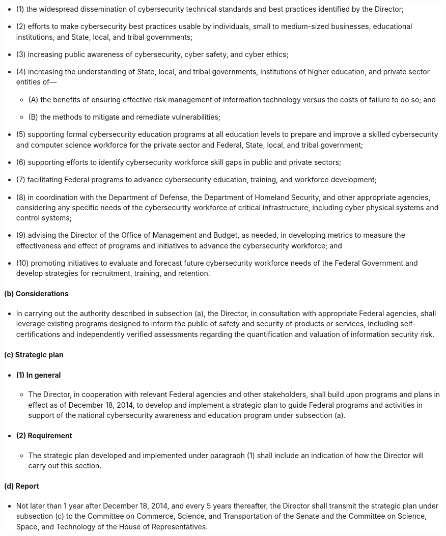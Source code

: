   * (1) the widespread dissemination of cybersecurity technical standards and best practices identified by the Director;

  * (2) efforts to make cybersecurity best practices usable by individuals, small to medium-sized businesses, educational institutions, and State, local, and tribal governments;

  * (3) increasing public awareness of cybersecurity, cyber safety, and cyber ethics;

  * (4) increasing the understanding of State, local, and tribal governments, institutions of higher education, and private sector entities of—

    * (A) the benefits of ensuring effective risk management of information technology versus the costs of failure to do so; and

    * (B) the methods to mitigate and remediate vulnerabilities;


  * (5) supporting formal cybersecurity education programs at all education levels to prepare and improve a skilled cybersecurity and computer science workforce for the private sector and Federal, State, local, and tribal government;

  * (6) supporting efforts to identify cybersecurity workforce skill gaps in public and private sectors;

  * (7) facilitating Federal programs to advance cybersecurity education, training, and workforce development;

  * (8) in coordination with the Department of Defense, the Department of Homeland Security, and other appropriate agencies, considering any specific needs of the cybersecurity workforce of critical infrastructure, including cyber physical systems and control systems;

  * (9) advising the Director of the Office of Management and Budget, as needed, in developing metrics to measure the effectiveness and effect of programs and initiatives to advance the cybersecurity workforce; and

  * (10) promoting initiatives to evaluate and forecast future cybersecurity workforce needs of the Federal Government and develop strategies for recruitment, training, and retention.

#### (b) Considerations
* In carrying out the authority described in subsection (a), the Director, in consultation with appropriate Federal agencies, shall leverage existing programs designed to inform the public of safety and security of products or services, including self-certifications and independently verified assessments regarding the quantification and valuation of information security risk.

#### (c) Strategic plan
* #### (1) In general
  * The Director, in cooperation with relevant Federal agencies and other stakeholders, shall build upon programs and plans in effect as of December 18, 2014, to develop and implement a strategic plan to guide Federal programs and activities in support of the national cybersecurity awareness and education program under subsection (a).

* #### (2) Requirement
  * The strategic plan developed and implemented under paragraph (1) shall include an indication of how the Director will carry out this section.

#### (d) Report
* Not later than 1 year after December 18, 2014, and every 5 years thereafter, the Director shall transmit the strategic plan under subsection (c) to the Committee on Commerce, Science, and Transportation of the Senate and the Committee on Science, Space, and Technology of the House of Representatives.
